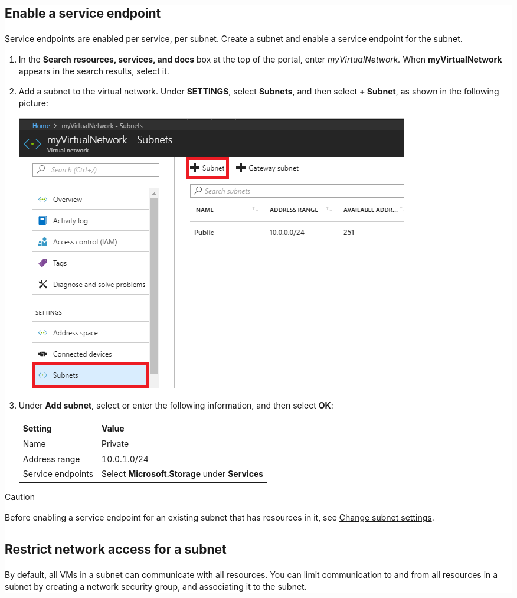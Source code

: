 ## Enable a service endpoint

Service endpoints are enabled per service, per subnet. Create a subnet and enable a service endpoint for the subnet.

1. In the **Search resources, services, and docs** box at the top of the portal, enter *myVirtualNetwork.* When **myVirtualNetwork** appears in the search results, select it.
2. Add a subnet to the virtual network. Under **SETTINGS**, select **Subnets**, and then select **+ Subnet**, as shown in the following picture:

    ![Add subnet](./media/tutorial-restrict-network-access-to-resources/add-subnet.png) 

3. Under **Add subnet**, select or enter the following information, and then select **OK**:

    |Setting|Value|
    |----|----|
    |Name| Private |
    |Address range| 10.0.1.0/24|
    |Service endpoints| Select **Microsoft.Storage** under **Services**|

> [!CAUTION]
> Before enabling a service endpoint for an existing subnet that has resources in it, see [Change subnet settings](virtual-network-manage-subnet.md#change-subnet-settings).

## Restrict network access for a subnet

By default, all VMs in a subnet can communicate with all resources. You can limit communication to and from all resources in a subnet by creating a network security group, and associating it to the subnet.
